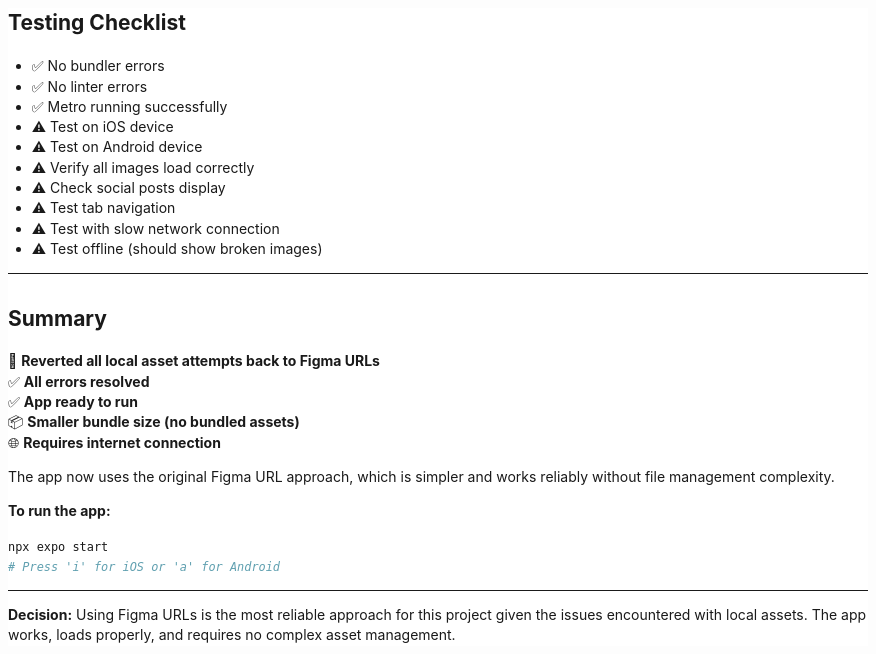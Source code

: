 ## Testing Checklist

- ✅ No bundler errors
- ✅ No linter errors
- ✅ Metro running successfully
- ⚠️ Test on iOS device
- ⚠️ Test on Android device
- ⚠️ Verify all images load correctly
- ⚠️ Check social posts display
- ⚠️ Test tab navigation
- ⚠️ Test with slow network connection
- ⚠️ Test offline (should show broken images)

---

## Summary

🔄 **Reverted all local asset attempts back to Figma URLs**  
✅ **All errors resolved**  
✅ **App ready to run**  
📦 **Smaller bundle size (no bundled assets)**  
🌐 **Requires internet connection**  

The app now uses the original Figma URL approach, which is simpler and works reliably without file management complexity.

**To run the app:**
```bash
npx expo start
# Press 'i' for iOS or 'a' for Android
```

---

**Decision:** Using Figma URLs is the most reliable approach for this project given the issues encountered with local assets. The app works, loads properly, and requires no complex asset management.


